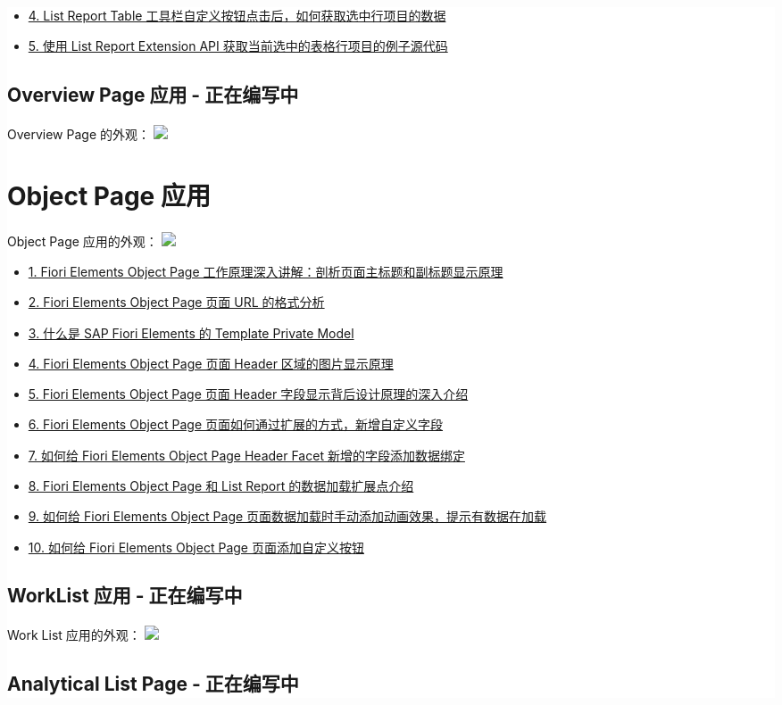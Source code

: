 - [4. List Report Table 工具栏自定义按钮点击后，如何获取选中行项目的数据](https://github.com/wangzixi-diablo/ui5-tutorial/tree/main/Fiori-Elements-Tutotials/04/jerryfiorielement-04)

- [5. 使用 List Report Extension API 获取当前选中的表格行项目的例子源代码](https://github.com/wangzixi-diablo/ui5-tutorial/tree/main/Fiori-Elements-Tutotials/05/jerryfiorielement-05)

## Overview Page 应用 - 正在编写中

Overview Page 的外观：
![](https://img-blog.csdnimg.cn/6a3340cae1054655ba7359cdffb49074.png)

# Object Page 应用

Object Page 应用的外观：
![](https://img-blog.csdnimg.cn/7ee9bf9d2eb24368af689936203518b6.png)

- [1. Fiori Elements Object Page 工作原理深入讲解：剖析页面主标题和副标题显示原理](https://blog.csdn.net/i042416/article/details/147457018)

- [2. Fiori Elements Object Page 页面 URL 的格式分析](https://blog.csdn.net/i042416/article/details/147472252)

- [3. 什么是 SAP Fiori Elements 的 Template Private Model](https://blog.csdn.net/i042416/article/details/147481999)

- [4. Fiori Elements Object Page 页面 Header 区域的图片显示原理](https://blog.csdn.net/i042416/article/details/147482583)

- [5. Fiori Elements Object Page 页面 Header 字段显示背后设计原理的深入介绍](https://jerry.blog.csdn.net/article/details/147517285)

- [6. Fiori Elements Object Page 页面如何通过扩展的方式，新增自定义字段](https://blog.csdn.net/i042416/article/details/147596869)

- [7. 如何给 Fiori Elements Object Page Header Facet 新增的字段添加数据绑定 ](https://blog.csdn.net/i042416/article/details/147613583)

- [8. Fiori Elements Object Page 和 List Report 的数据加载扩展点介绍](https://blog.csdn.net/i042416/article/details/147617634)

- [9. 如何给 Fiori Elements Object Page 页面数据加载时手动添加动画效果，提示有数据在加载](https://blog.csdn.net/i042416/article/details/147632320)

- [10. 如何给 Fiori Elements Object Page 页面添加自定义按钮](https://jerry.blog.csdn.net/article/details/147656928)

## WorkList 应用 - 正在编写中

Work List 应用的外观：
![](https://img-blog.csdnimg.cn/ed59a3792b3340a79a79c7808a692feb.png)


## Analytical List Page - 正在编写中
